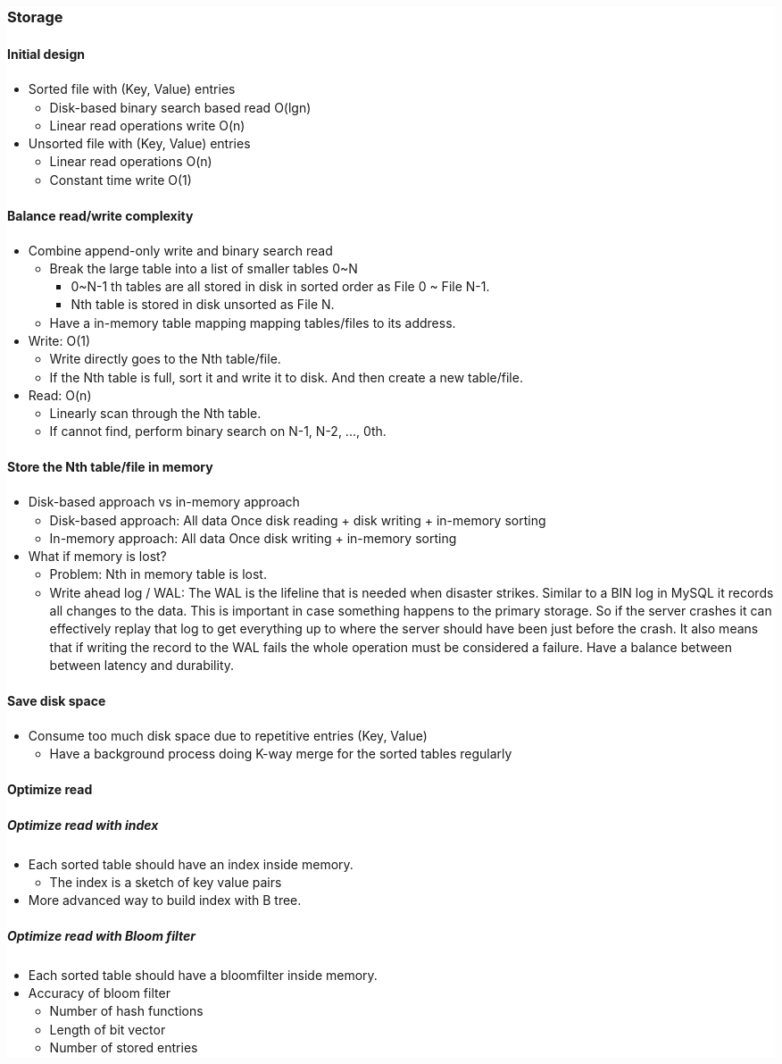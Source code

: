 ### Storage
#### Initial design
* Sorted file with (Key, Value) entries
	- Disk-based binary search based read O(lgn)
	- Linear read operations write O(n)
* Unsorted file with (Key, Value) entries
	- Linear read operations O(n)
	- Constant time write O(1)

#### Balance read/write complexity
* Combine append-only write and binary search read
	- Break the large table into a list of smaller tables 0~N
		+ 0~N-1 th tables are all stored in disk in sorted order as File 0 ~ File N-1.
		+ Nth table is stored in disk unsorted as File N.
	- Have a in-memory table mapping mapping tables/files to its address.
* Write: O(1)
	- Write directly goes to the Nth table/file.
	- If the Nth table is full, sort it and write it to disk. And then create a new table/file.
* Read: O(n)
	- Linearly scan through the Nth table.  
	- If cannot find, perform binary search on N-1, N-2, ..., 0th. 

#### Store the Nth table/file in memory
* Disk-based approach vs in-memory approach
	- Disk-based approach: All data Once disk reading + disk writing + in-memory sorting
	- In-memory approach: All data Once disk writing + in-memory sorting
* What if memory is lost?
	- Problem: Nth in memory table is lost. 
	- Write ahead log / WAL: The WAL is the lifeline that is needed when disaster strikes. Similar to a BIN log in MySQL it records all changes to the data. This is important in case something happens to the primary storage. So if the server crashes it can effectively replay that log to get everything up to where the server should have been just before the crash. It also means that if writing the record to the WAL fails the whole operation must be considered a failure. Have a balance between between latency and durability.

#### Save disk space
* Consume too much disk space due to repetitive entries (Key, Value)
	- Have a background process doing K-way merge for the sorted tables regularly

#### Optimize read
##### Optimize read with index
* Each sorted table should have an index inside memory. 
	- The index is a sketch of key value pairs
* More advanced way to build index with B tree. 

##### Optimize read with Bloom filter
* Each sorted table should have a bloomfilter inside memory. 
* Accuracy of bloom filter
	- Number of hash functions
	- Length of bit vector
	- Number of stored entries
